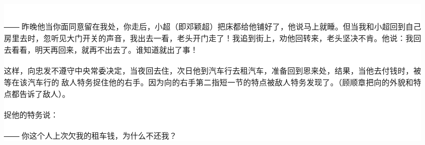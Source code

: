 </span>
<br/>
</p>
<p class="p2" style='margin: 0px; text-align: justify; font-variant-numeric: normal; font-variant-east-asian: normal; font-stretch: normal; font-size: 16px; line-height: normal; font-family: "PingFang TC";'>
<span class="s2" style="font-variant-numeric: normal; font-variant-east-asian: normal; font-stretch: normal; line-height: normal; font-family: Helvetica; font-kerning: none;">
    ——
   </span>
<span class="s1" style="font-kerning: none;">
    昨晚他当你面同意留在我处，你走后，小超（即邓颖超）把床都给他铺好了，他说马上就睡。但当我和小超回到自己房里去时，忽听见大门开关的声音，我出去一看，老头开门走了！我追到街上，劝他回转来，老头坚决不肯。他说：我回去看看，明天再回来，就再不出去了。谁知道就出了事！
   </span>
</p>
<p class="p1" style="margin: 0px; text-align: justify; font-variant-numeric: normal; font-variant-east-asian: normal; font-stretch: normal; font-size: 16px; line-height: normal; font-family: Helvetica; min-height: 19px;">
<span class="s1" style="font-kerning: none;">
</span>
<br/>
</p>
<p class="p2" style='margin: 0px; text-align: justify; font-variant-numeric: normal; font-variant-east-asian: normal; font-stretch: normal; font-size: 16px; line-height: normal; font-family: "PingFang TC";'>
<span class="s1" style="font-kerning: none;">
    这样，向忠发不遵守中央常委决定，当夜回去住，次日他到汽车行去租汽车，准备回到恩来处，结果，当他去付钱时，被等在该汽车行的
   </span>
<span class="s4" style='font-variant-numeric: normal; font-variant-east-asian: normal; font-stretch: normal; line-height: normal; font-family: "PingFang SC"; font-kerning: none;'>
    敌人特务捉住他的右手。因为向的右手第二指短一节的特点被敌人特务发现了。（顾顺章把向的外貌和特点都告诉了敌人）。
   </span>
</p>
<p class="p1" style="margin: 0px; text-align: justify; font-variant-numeric: normal; font-variant-east-asian: normal; font-stretch: normal; font-size: 16px; line-height: normal; font-family: Helvetica; min-height: 19px;">
<span class="s1" style="font-kerning: none;">
</span>
<br/>
</p>
<p class="p2" style='margin: 0px; text-align: justify; font-variant-numeric: normal; font-variant-east-asian: normal; font-stretch: normal; font-size: 16px; line-height: normal; font-family: "PingFang TC";'>
<span class="s1" style="font-kerning: none;">
    捉他的特务说：
   </span>
</p>
<p class="p1" style="margin: 0px; text-align: justify; font-variant-numeric: normal; font-variant-east-asian: normal; font-stretch: normal; font-size: 16px; line-height: normal; font-family: Helvetica; min-height: 19px;">
<span class="s1" style="font-kerning: none;">
</span>
<br/>
</p>
<p class="p2" style='margin: 0px; text-align: justify; font-variant-numeric: normal; font-variant-east-asian: normal; font-stretch: normal; font-size: 16px; line-height: normal; font-family: "PingFang TC";'>
<span class="s2" style="font-variant-numeric: normal; font-variant-east-asian: normal; font-stretch: normal; line-height: normal; font-family: Helvetica; font-kerning: none;">
    ——
   </span>
<span class="s1" style="font-kerning: none;">
    你这个人上次欠我的租车钱，为什么不还我？
   </span>